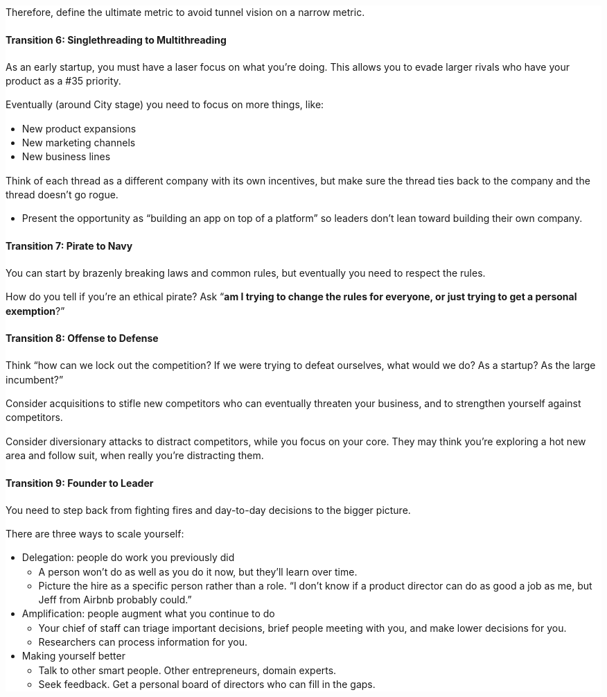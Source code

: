 

Therefore, define the ultimate metric to avoid tunnel vision on a narrow metric.

#### Transition 6: Singlethreading to Multithreading

As an early startup, you must have a laser focus on what you’re doing. This allows you to evade larger rivals who have your product as a #35 priority.

Eventually (around City stage) you need to focus on more things, like:

  * New product expansions
  * New marketing channels
  * New business lines



Think of each thread as a different company with its own incentives, but make sure the thread ties back to the company and the thread doesn’t go rogue.

  * Present the opportunity as “building an app on top of a platform” so leaders don’t lean toward building their own company.



#### Transition 7: Pirate to Navy

You can start by brazenly breaking laws and common rules, but eventually you need to respect the rules.

How do you tell if you’re an ethical pirate? Ask “**am I trying to change the rules for everyone, or just trying to get a personal exemption**?”

#### Transition 8: Offense to Defense

Think “how can we lock out the competition? If we were trying to defeat ourselves, what would we do? As a startup? As the large incumbent?”

Consider acquisitions to stifle new competitors who can eventually threaten your business, and to strengthen yourself against competitors.

Consider diversionary attacks to distract competitors, while you focus on your core. They may think you’re exploring a hot new area and follow suit, when really you’re distracting them.

#### Transition 9: Founder to Leader

You need to step back from fighting fires and day-to-day decisions to the bigger picture.

There are three ways to scale yourself:

  * Delegation: people do work you previously did
    * A person won’t do as well as you do it now, but they’ll learn over time.
    * Picture the hire as a specific person rather than a role. “I don’t know if a product director can do as good a job as me, but Jeff from Airbnb probably could.”
  * Amplification: people augment what you continue to do
    * Your chief of staff can triage important decisions, brief people meeting with you, and make lower decisions for you.
    * Researchers can process information for you.
  * Making yourself better
    * Talk to other smart people. Other entrepreneurs, domain experts.
    * Seek feedback. Get a personal board of directors who can fill in the gaps.
